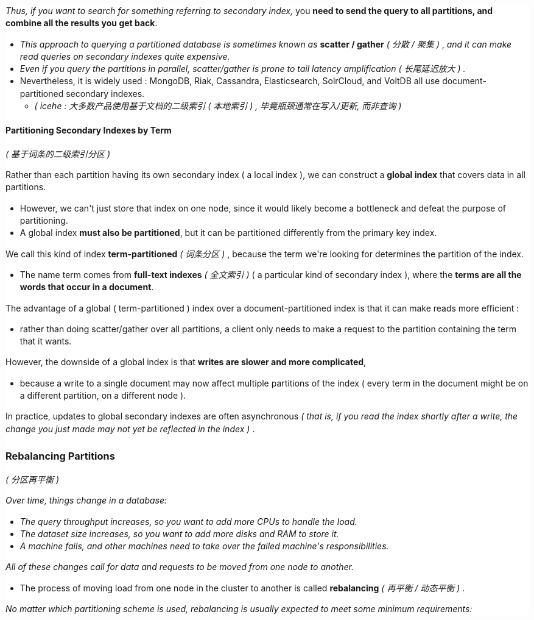 _Thus, if you want to search for something referring to secondary index,_ you **need to send the query to all partitions, and combine all the results you get back**.

* _This approach to querying a partitioned database is sometimes known as_ **scatter / gather** _\( 分散 / 聚集 \)_ , _and it can make read queries on secondary indexes quite expensive._
* _Even if you query the partitions in parallel, scatter/gather is prone to tail latency amplification \( 长尾延迟放大 \) ._
* Nevertheless, it is widely used : MongoDB, Riak, Cassandra, Elasticsearch, SolrCloud, and VoltDB all use document-partitioned secondary indexes.
  * _\( icehe : 大多数产品使用基于文档的二级索引 \( 本地索引 \) , 毕竟瓶颈通常在写入/更新, 而非查询 \)_

#### Partitioning Secondary Indexes by Term

_\( 基于词条的二级索引分区 \)_

Rather than each partition having its own secondary index \( a local index \), we can construct a **global index** that covers data in all partitions.

* However, we can't just store that index on one node, since it would likely become a bottleneck and defeat the purpose of partitioning.
* A global index **must also be partitioned**, but it can be partitioned differently from the primary key index.

We call this kind of index **term-partitioned** _\( 词条分区 \)_ , because the term we're looking for determines the partition of the index.

* The name term comes from **full-text indexes** _\( 全文索引 \)_ \( a particular kind of secondary index \), where the **terms are all the words that occur in a document**.

The advantage of a global \( term-partitioned \) index over a document-partitioned index is that it can make reads more efficient :

* rather than doing scatter/gather over all partitions, a client only needs to make a request to the partition containing the term that it wants.

However, the downside of a global index is that **writes are slower and more complicated**,

* because a write to a single document may now affect multiple partitions of the index \( every term in the document might be on a different partition, on a different node \).

In practice, updates to global secondary indexes are often asynchronous _\( that is, if you read the index shortly after a write, the change you just made may not yet be reflected in the index \)_ .

### Rebalancing Partitions

_\( 分区再平衡 \)_

_Over time, things change in a database:_

* _The query throughput increases, so you want to add more CPUs to handle the load._
* _The dataset size increases, so you want to add more disks and RAM to store it._
* _A machine fails, and other machines need to take over the failed machine's responsibilities._

_All of these changes call for data and requests to be moved from one node to another._

* The process of moving load from one node in the cluster to another is called **rebalancing** _\( 再平衡 / 动态平衡 \)_ .

_No matter which partitioning scheme is used, rebalancing is usually expected to meet some minimum requirements:_
